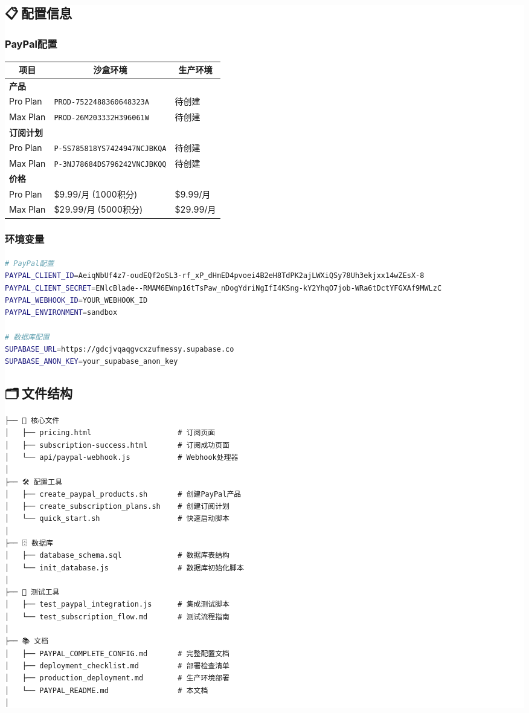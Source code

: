 ## 📋 配置信息

### PayPal配置
| 项目 | 沙盒环境 | 生产环境 |
|------|----------|----------|
| **产品** | | |
| Pro Plan | `PROD-7522488360648323A` | 待创建 |
| Max Plan | `PROD-26M203332H396061W` | 待创建 |
| **订阅计划** | | |
| Pro Plan | `P-5S785818YS7424947NCJBKQA` | 待创建 |
| Max Plan | `P-3NJ78684DS796242VNCJBKQQ` | 待创建 |
| **价格** | | |
| Pro Plan | $9.99/月 (1000积分) | $9.99/月 |
| Max Plan | $29.99/月 (5000积分) | $29.99/月 |

### 环境变量
```bash
# PayPal配置
PAYPAL_CLIENT_ID=AeiqNbUf4z7-oudEQf2oSL3-rf_xP_dHmED4pvoei4B2eH8TdPK2ajLWXiQSy78Uh3ekjxx14wZEsX-8
PAYPAL_CLIENT_SECRET=ENlcBlade--RMAM6EWnp16tTsPaw_nDogYdriNgIfI4KSng-kY2YhqO7job-WRa6tDctYFGXAf9MWLzC
PAYPAL_WEBHOOK_ID=YOUR_WEBHOOK_ID
PAYPAL_ENVIRONMENT=sandbox

# 数据库配置
SUPABASE_URL=https://gdcjvqaqgvcxzufmessy.supabase.co
SUPABASE_ANON_KEY=your_supabase_anon_key
```

## 🗂️ 文件结构

```
├── 📄 核心文件
│   ├── pricing.html                    # 订阅页面
│   ├── subscription-success.html       # 订阅成功页面
│   └── api/paypal-webhook.js           # Webhook处理器
│
├── 🛠️ 配置工具
│   ├── create_paypal_products.sh       # 创建PayPal产品
│   ├── create_subscription_plans.sh    # 创建订阅计划
│   └── quick_start.sh                  # 快速启动脚本
│
├── 🗄️ 数据库
│   ├── database_schema.sql             # 数据库表结构
│   └── init_database.js                # 数据库初始化脚本
│
├── 🧪 测试工具
│   ├── test_paypal_integration.js      # 集成测试脚本
│   └── test_subscription_flow.md       # 测试流程指南
│
├── 📚 文档
│   ├── PAYPAL_COMPLETE_CONFIG.md       # 完整配置文档
│   ├── deployment_checklist.md         # 部署检查清单
│   ├── production_deployment.md        # 生产环境部署
│   └── PAYPAL_README.md                # 本文档
│
```